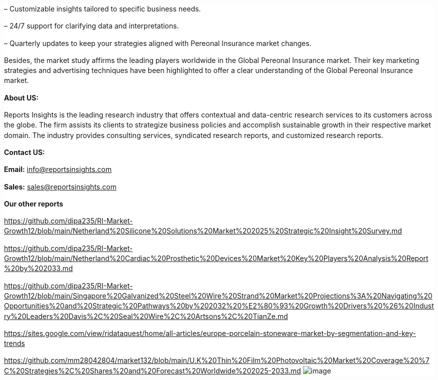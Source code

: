 – Customizable insights tailored to specific business needs.

– 24/7 support for clarifying data and interpretations.

– Quarterly updates to keep your strategies aligned with Pereonal Insurance market changes.

Besides, the market study affirms the leading players worldwide in the Global Pereonal Insurance market. Their key marketing strategies and advertising techniques have been highlighted to offer a clear understanding of the Global Pereonal Insurance market.

<strong><strong>About US</strong>:</strong>

Reports Insights is the leading research industry that offers contextual and data-centric research services to its customers across the globe. The firm assists its clients to strategize business policies and accomplish sustainable growth in their respective market domain. The industry provides consulting services, syndicated research reports, and customized research reports.

<strong>Contact US:</strong>

<p class=><b>Email:</b> <a href=mailto:info@reportsinsights.com>info@reportsinsights.com</a></p>
<p class=><b>Sales:</b> <a href=mailto:sales@reportsinsights.com>sales@reportsinsights.com</a></p>

<strong>Our other reports</strong>

<a href=https://github.com/dipa235/RI-Market-Growth12/blob/main/Netherland%20Silicone%20Solutions%20Market%202025%20Strategic%20Insight%20Survey.md>https://github.com/dipa235/RI-Market-Growth12/blob/main/Netherland%20Silicone%20Solutions%20Market%202025%20Strategic%20Insight%20Survey.md</a>

<a href=https://github.com/dipa235/RI-Market-Growth12/blob/main/Netherland%20Cardiac%20Prosthetic%20Devices%20Market%20Key%20Players%20Analysis%20Report%20by%202033.md>https://github.com/dipa235/RI-Market-Growth12/blob/main/Netherland%20Cardiac%20Prosthetic%20Devices%20Market%20Key%20Players%20Analysis%20Report%20by%202033.md</a>

<a href=https://github.com/dipa235/RI-Market-Growth12/blob/main/Singapore%20Galvanized%20Steel%20Wire%20Strand%20Market%20Projections%3A%20Navigating%20Opportunities%20and%20Strategic%20Pathways%20by%202032%20%E2%80%93%20Growth%20Drivers%20%26%20Industry%20Leaders%20Davis%2C%20Seal%20Wire%2C%20Artsons%2C%20TianZe.md>https://github.com/dipa235/RI-Market-Growth12/blob/main/Singapore%20Galvanized%20Steel%20Wire%20Strand%20Market%20Projections%3A%20Navigating%20Opportunities%20and%20Strategic%20Pathways%20by%202032%20%E2%80%93%20Growth%20Drivers%20%26%20Industry%20Leaders%20Davis%2C%20Seal%20Wire%2C%20Artsons%2C%20TianZe.md</a>

<a href=https://sites.google.com/view/ridataquest/home/all-articles/europe-porcelain-stoneware-market-by-segmentation-and-key-trends>https://sites.google.com/view/ridataquest/home/all-articles/europe-porcelain-stoneware-market-by-segmentation-and-key-trends</a>

<a href=https://github.com/mm28042804/market132/blob/main/U.K%20Thin%20Film%20Photovoltaic%20Market%20Coverage%20%7C%20Strategies%2C%20Shares%20and%20Forecast%20Worldwide%202025-2033.md>https://github.com/mm28042804/market132/blob/main/U.K%20Thin%20Film%20Photovoltaic%20Market%20Coverage%20%7C%20Strategies%2C%20Shares%20and%20Forecast%20Worldwide%202025-2033.md</a>
![image](https://github.com/user-attachments/assets/546ff773-cf79-4f9a-ba28-d31bf08d5150)

